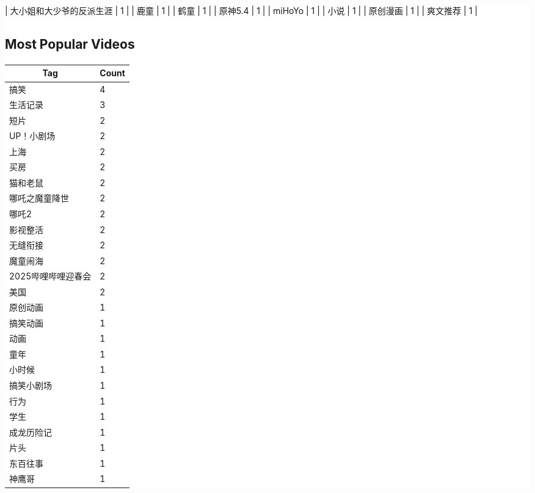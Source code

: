 | 大小姐和大少爷的反派生涯 | 1 |
| 鹿童 | 1 |
| 鹤童 | 1 |
| 原神5.4 | 1 |
| miHoYo | 1 |
| 小说 | 1 |
| 原创漫画 | 1 |
| 爽文推荐 | 1 |


## Most Popular Videos
| Tag | Count |
| --- | --- |
| 搞笑 | 4 |
| 生活记录 | 3 |
| 短片 | 2 |
| UP！小剧场 | 2 |
| 上海 | 2 |
| 买房 | 2 |
| 猫和老鼠 | 2 |
| 哪吒之魔童降世 | 2 |
| 哪吒2 | 2 |
| 影视整活 | 2 |
| 无缝衔接 | 2 |
| 魔童闹海 | 2 |
| 2025哔哩哔哩迎春会 | 2 |
| 美国 | 2 |
| 原创动画 | 1 |
| 搞笑动画 | 1 |
| 动画 | 1 |
| 童年 | 1 |
| 小时候 | 1 |
| 搞笑小剧场 | 1 |
| 行为 | 1 |
| 学生 | 1 |
| 成龙历险记 | 1 |
| 片头 | 1 |
| 东百往事 | 1 |
| 神鹰哥 | 1 |